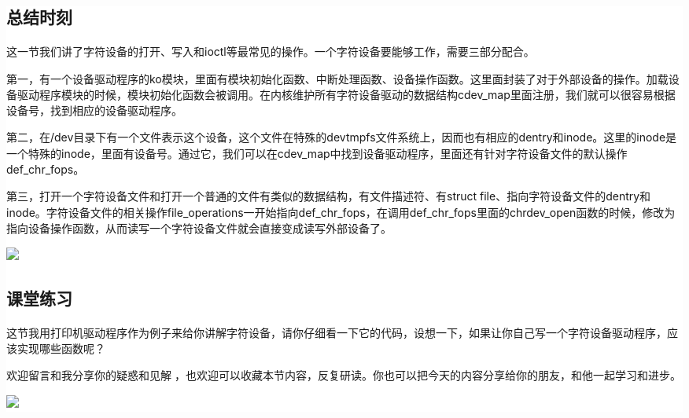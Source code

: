 
## 总结时刻

这一节我们讲了字符设备的打开、写入和ioctl等最常见的操作。一个字符设备要能够工作，需要三部分配合。

第一，有一个设备驱动程序的ko模块，里面有模块初始化函数、中断处理函数、设备操作函数。这里面封装了对于外部设备的操作。加载设备驱动程序模块的时候，模块初始化函数会被调用。在内核维护所有字符设备驱动的数据结构cdev\_map里面注册，我们就可以很容易根据设备号，找到相应的设备驱动程序。

第二，在/dev目录下有一个文件表示这个设备，这个文件在特殊的devtmpfs文件系统上，因而也有相应的dentry和inode。这里的inode是一个特殊的inode，里面有设备号。通过它，我们可以在cdev\_map中找到设备驱动程序，里面还有针对字符设备文件的默认操作def\_chr\_fops。

第三，打开一个字符设备文件和打开一个普通的文件有类似的数据结构，有文件描述符、有struct file、指向字符设备文件的dentry和inode。字符设备文件的相关操作file\_operations一开始指向def\_chr\_fops，在调用def\_chr\_fops里面的chrdev\_open函数的时候，修改为指向设备操作函数，从而读写一个字符设备文件就会直接变成读写外部设备了。

![](https://static001.geekbang.org/resource/image/fb/cd/fba61fe95e0d2746235b1070eb4c18cd.jpeg)

## 课堂练习

这节我用打印机驱动程序作为例子来给你讲解字符设备，请你仔细看一下它的代码，设想一下，如果让你自己写一个字符设备驱动程序，应该实现哪些函数呢？

欢迎留言和我分享你的疑惑和见解 ，也欢迎可以收藏本节内容，反复研读。你也可以把今天的内容分享给你的朋友，和他一起学习和进步。

![](https://static001.geekbang.org/resource/image/8c/37/8c0a95fa07a8b9a1abfd394479bdd637.jpg)
    